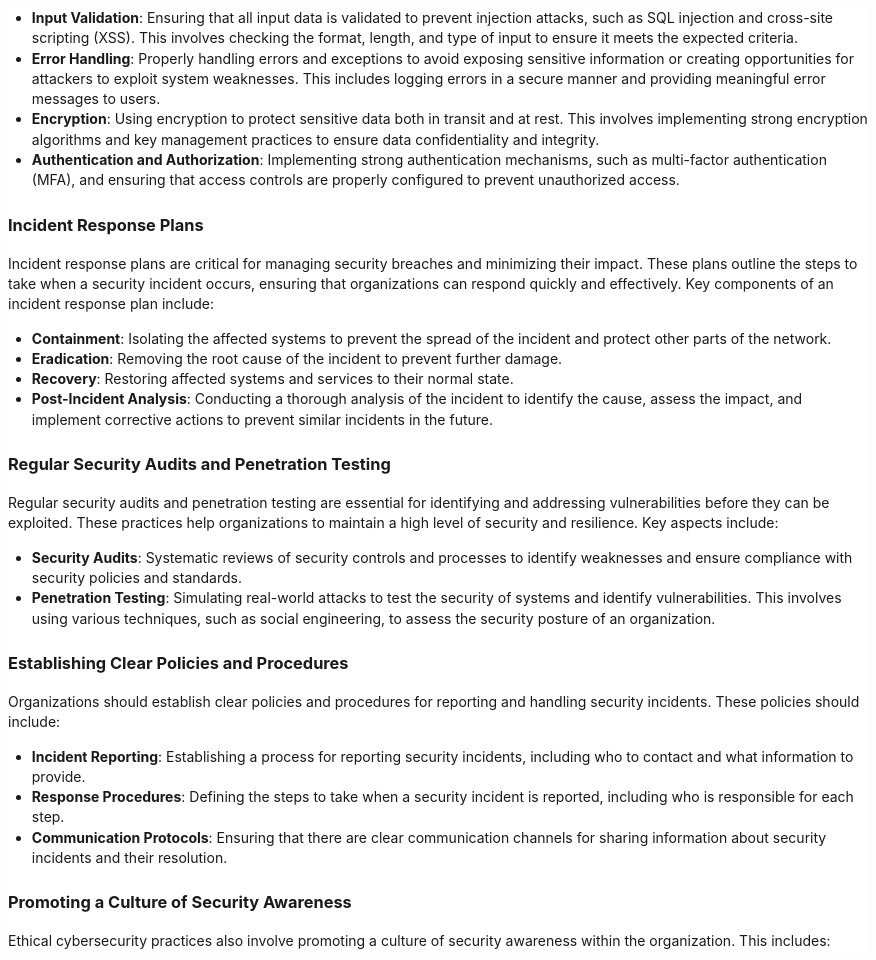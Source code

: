 - **Input Validation**: Ensuring that all input data is validated to prevent injection attacks, such as SQL injection and cross-site scripting (XSS). This involves checking the format, length, and type of input to ensure it meets the expected criteria.
- **Error Handling**: Properly handling errors and exceptions to avoid exposing sensitive information or creating opportunities for attackers to exploit system weaknesses. This includes logging errors in a secure manner and providing meaningful error messages to users.
- **Encryption**: Using encryption to protect sensitive data both in transit and at rest. This involves implementing strong encryption algorithms and key management practices to ensure data confidentiality and integrity.
- **Authentication and Authorization**: Implementing strong authentication mechanisms, such as multi-factor authentication (MFA), and ensuring that access controls are properly configured to prevent unauthorized access.

### Incident Response Plans

Incident response plans are critical for managing security breaches and minimizing their impact. These plans outline the steps to take when a security incident occurs, ensuring that organizations can respond quickly and effectively. Key components of an incident response plan include:

- **Containment**: Isolating the affected systems to prevent the spread of the incident and protect other parts of the network.
- **Eradication**: Removing the root cause of the incident to prevent further damage.
- **Recovery**: Restoring affected systems and services to their normal state.
- **Post-Incident Analysis**: Conducting a thorough analysis of the incident to identify the cause, assess the impact, and implement corrective actions to prevent similar incidents in the future.

### Regular Security Audits and Penetration Testing

Regular security audits and penetration testing are essential for identifying and addressing vulnerabilities before they can be exploited. These practices help organizations to maintain a high level of security and resilience. Key aspects include:

- **Security Audits**: Systematic reviews of security controls and processes to identify weaknesses and ensure compliance with security policies and standards.
- **Penetration Testing**: Simulating real-world attacks to test the security of systems and identify vulnerabilities. This involves using various techniques, such as social engineering, to assess the security posture of an organization.

### Establishing Clear Policies and Procedures

Organizations should establish clear policies and procedures for reporting and handling security incidents. These policies should include:

- **Incident Reporting**: Establishing a process for reporting security incidents, including who to contact and what information to provide.
- **Response Procedures**: Defining the steps to take when a security incident is reported, including who is responsible for each step.
- **Communication Protocols**: Ensuring that there are clear communication channels for sharing information about security incidents and their resolution.

### Promoting a Culture of Security Awareness

Ethical cybersecurity practices also involve promoting a culture of security awareness within the organization. This includes:
